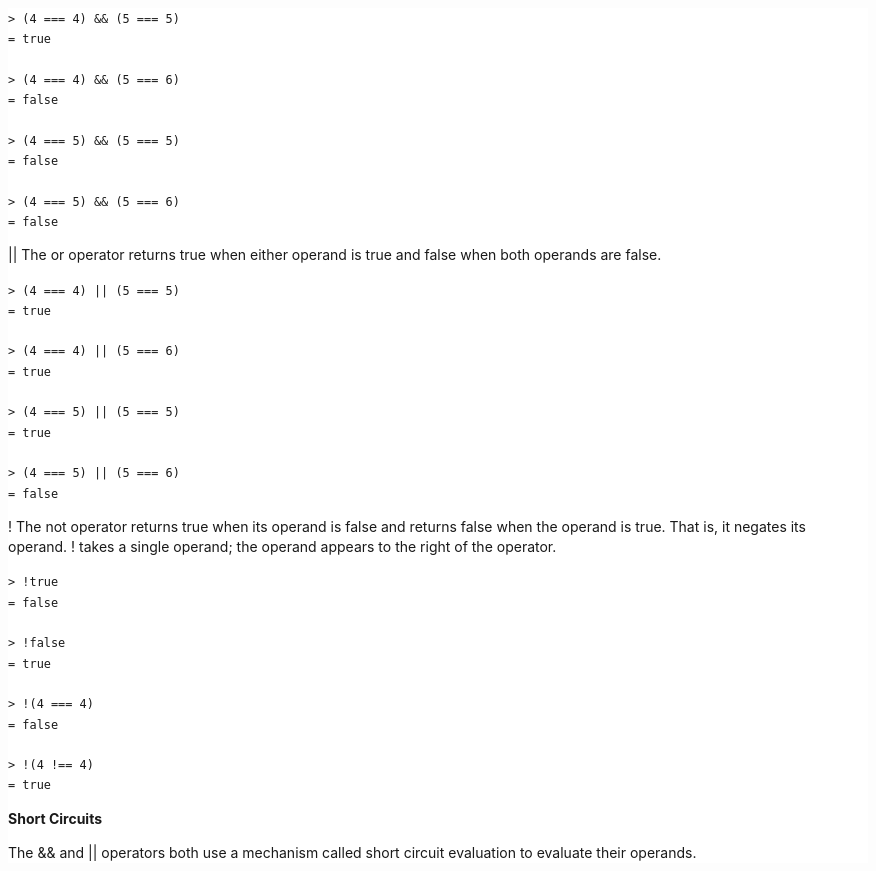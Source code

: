 ```
> (4 === 4) && (5 === 5)
= true

> (4 === 4) && (5 === 6)
= false

> (4 === 5) && (5 === 5)
= false

> (4 === 5) && (5 === 6)
= false
```

<p>
|| The or operator returns true when either operand is true and false when both operands are false.
</p>

```
> (4 === 4) || (5 === 5)
= true

> (4 === 4) || (5 === 6)
= true

> (4 === 5) || (5 === 5)
= true

> (4 === 5) || (5 === 6)
= false
```

<p>
! The not operator returns true when its operand is false and returns false when the operand is true. That is, it negates its operand. ! takes a single operand; the operand appears to the right of the operator.
</p>

```
> !true
= false

> !false
= true

> !(4 === 4)
= false

> !(4 !== 4)
= true
```

**Short Circuits**
<p>The && and || operators both use a mechanism called short circuit evaluation to evaluate their operands. 
</p>
